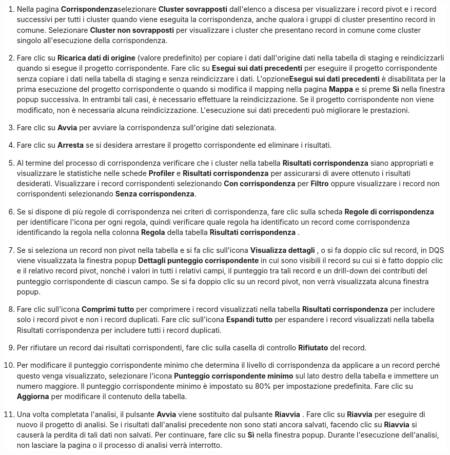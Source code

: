1.  Nella pagina **Corrispondenza**selezionare **Cluster sovrapposti** dall'elenco a discesa per visualizzare i record pivot e i record successivi per tutti i cluster quando viene eseguita la corrispondenza, anche qualora i gruppi di cluster presentino record in comune. Selezionare **Cluster non sovrapposti** per visualizzare i cluster che presentano record in comune come cluster singolo all'esecuzione della corrispondenza.  
  
2.  Fare clic su **Ricarica dati di origine** (valore predefinito) per copiare i dati dall'origine dati nella tabella di staging e reindicizzarli quando si esegue il progetto corrispondente. Fare clic su **Esegui sui dati precedenti** per eseguire il progetto corrispondente senza copiare i dati nella tabella di staging e senza reindicizzare i dati. L'opzione**Esegui sui dati precedenti** è disabilitata per la prima esecuzione del progetto corrispondente o quando si modifica il mapping nella pagina **Mappa** e si preme **Sì** nella finestra popup successiva. In entrambi tali casi, è necessario effettuare la reindicizzazione. Se il progetto corrispondente non viene modificato, non è necessaria alcuna reindicizzazione. L'esecuzione sui dati precedenti può migliorare le prestazioni.  
  
3.  Fare clic su **Avvia** per avviare la corrispondenza sull'origine dati selezionata.  
  
4.  Fare clic su **Arresta** se si desidera arrestare il progetto corrispondente ed eliminare i risultati.  
  
5.  Al termine del processo di corrispondenza verificare che i cluster nella tabella **Risultati corrispondenza** siano appropriati e visualizzare le statistiche nelle schede **Profiler** e **Risultati corrispondenza** per assicurarsi di avere ottenuto i risultati desiderati. Visualizzare i record corrispondenti selezionando **Con corrispondenza** per **Filtro** oppure visualizzare i record non corrispondenti selezionando **Senza corrispondenza**.  
  
6.  Se si dispone di più regole di corrispondenza nei criteri di corrispondenza, fare clic sulla scheda **Regole di corrispondenza** per identificare l'icona per ogni regola, quindi verificare quale regola ha identificato un record come corrispondenza identificando la regola nella colonna **Regola** della tabella **Risultati corrispondenza** .  
  
7.  Se si seleziona un record non pivot nella tabella e si fa clic sull'icona **Visualizza dettagli** , o si fa doppio clic sul record, in DQS viene visualizzata la finestra popup **Dettagli punteggio corrispondente** in cui sono visibili il record su cui si è fatto doppio clic e il relativo record pivot, nonché i valori in tutti i relativi campi, il punteggio tra tali record e un drill-down dei contributi del punteggio corrispondente di ciascun campo. Se si fa doppio clic su un record pivot, non verrà visualizzata alcuna finestra popup.  
  
8.  Fare clic sull'icona **Comprimi tutto** per comprimere i record visualizzati nella tabella **Risultati corrispondenza** per includere solo i record pivot e non i record duplicati. Fare clic sull'icona **Espandi tutto** per espandere i record visualizzati nella tabella Risultati corrispondenza per includere tutti i record duplicati.  
  
9. Per rifiutare un record dai risultati corrispondenti, fare clic sulla casella di controllo **Rifiutato** del record.  
  
10. Per modificare il punteggio corrispondente minimo che determina il livello di corrispondenza da applicare a un record perché questo venga visualizzato, selezionare l'icona **Punteggio corrispondente minimo** sul lato destro della tabella e immettere un numero maggiore. Il punteggio corrispondente minimo è impostato su 80% per impostazione predefinita. Fare clic su **Aggiorna** per modificare il contenuto della tabella.  
  
11. Una volta completata l'analisi, il pulsante **Avvia** viene sostituito dal pulsante **Riavvia** . Fare clic su **Riavvia** per eseguire di nuovo il progetto di analisi. Se i risultati dall'analisi precedente non sono stati ancora salvati, facendo clic su **Riavvia** si causerà la perdita di tali dati non salvati. Per continuare, fare clic su **Sì** nella finestra popup. Durante l'esecuzione dell'analisi, non lasciare la pagina o il processo di analisi verrà interrotto.  
  